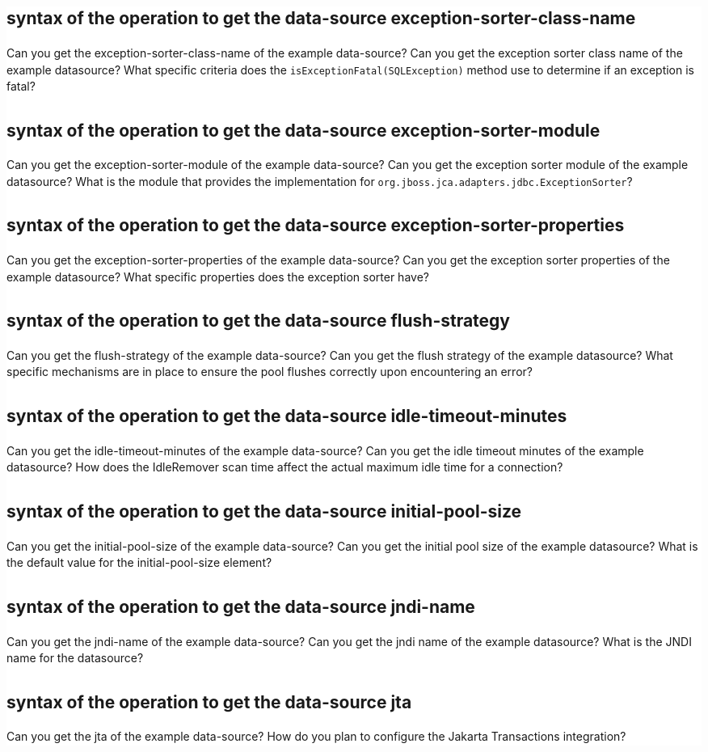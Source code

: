 ## syntax of the operation to get the data-source exception-sorter-class-name
Can you get the exception-sorter-class-name of the example data-source?
Can you get the exception sorter class name of the example datasource?
What specific criteria does the `isExceptionFatal(SQLException)` method use to determine if an exception is fatal?

## syntax of the operation to get the data-source exception-sorter-module
Can you get the exception-sorter-module of the example data-source?
Can you get the exception sorter module of the example datasource?
What is the module that provides the implementation for `org.jboss.jca.adapters.jdbc.ExceptionSorter`?

## syntax of the operation to get the data-source exception-sorter-properties
Can you get the exception-sorter-properties of the example data-source?
Can you get the exception sorter properties of the example datasource?
What specific properties does the exception sorter have?

## syntax of the operation to get the data-source flush-strategy
Can you get the flush-strategy of the example data-source?
Can you get the flush strategy of the example datasource?
What specific mechanisms are in place to ensure the pool flushes correctly upon encountering an error?

## syntax of the operation to get the data-source idle-timeout-minutes
Can you get the idle-timeout-minutes of the example data-source?
Can you get the idle timeout minutes of the example datasource?
How does the IdleRemover scan time affect the actual maximum idle time for a connection?

## syntax of the operation to get the data-source initial-pool-size
Can you get the initial-pool-size of the example data-source?
Can you get the initial pool size of the example datasource?
What is the default value for the initial-pool-size element?

## syntax of the operation to get the data-source jndi-name
Can you get the jndi-name of the example data-source?
Can you get the jndi name of the example datasource?
What is the JNDI name for the datasource?

## syntax of the operation to get the data-source jta
Can you get the jta of the example data-source?
How do you plan to configure the Jakarta Transactions integration?
